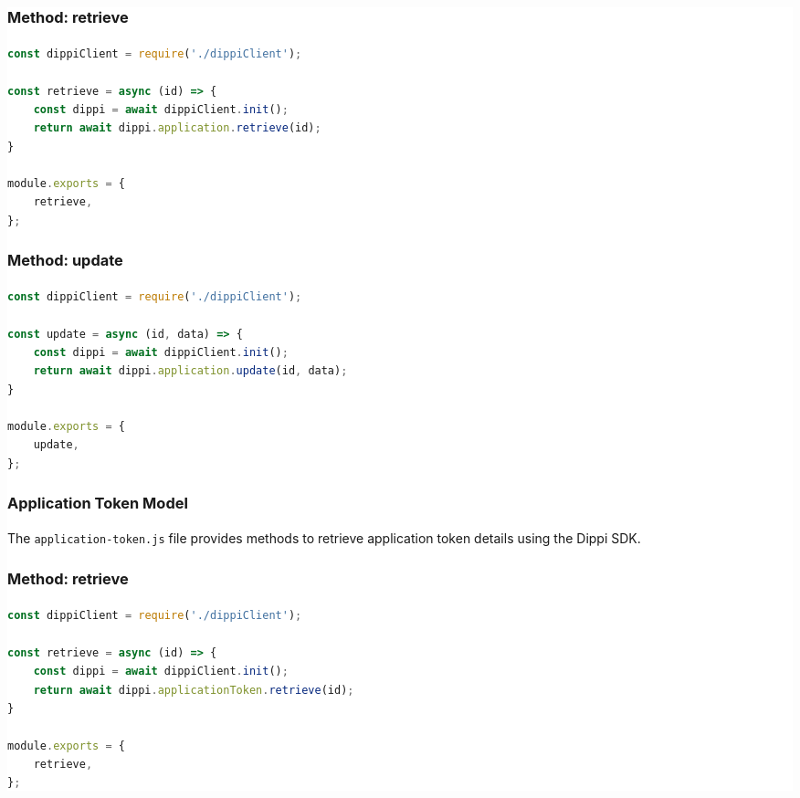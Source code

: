 ### Method: retrieve

```jsx
const dippiClient = require('./dippiClient');

const retrieve = async (id) => {
    const dippi = await dippiClient.init();
    return await dippi.application.retrieve(id);
}

module.exports = {
    retrieve,
};

```

### Method: update

```jsx
const dippiClient = require('./dippiClient');

const update = async (id, data) => {
    const dippi = await dippiClient.init();
    return await dippi.application.update(id, data);
}

module.exports = {
    update,
};

```

### Application Token Model

The `application-token.js` file provides methods to retrieve application token details using the Dippi SDK.

### Method: retrieve

```jsx
const dippiClient = require('./dippiClient');

const retrieve = async (id) => {
    const dippi = await dippiClient.init();
    return await dippi.applicationToken.retrieve(id);
}

module.exports = {
    retrieve,
};

```
